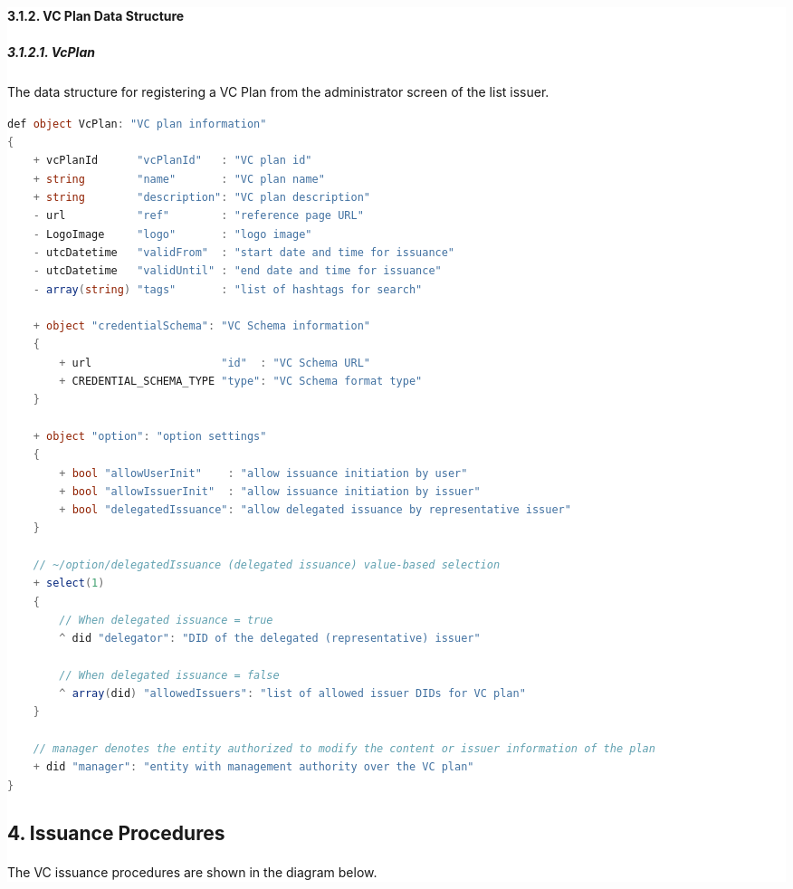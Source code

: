 #### 3.1.2. VC Plan Data Structure

##### 3.1.2.1. VcPlan

The data structure for registering a VC Plan from the administrator screen of the list issuer.

```c#
def object VcPlan: "VC plan information"
{
    + vcPlanId      "vcPlanId"   : "VC plan id"
    + string        "name"       : "VC plan name"
    + string        "description": "VC plan description"
    - url           "ref"        : "reference page URL"
    - LogoImage     "logo"       : "logo image"
    - utcDatetime   "validFrom"  : "start date and time for issuance"
    - utcDatetime   "validUntil" : "end date and time for issuance"
    - array(string) "tags"       : "list of hashtags for search"

    + object "credentialSchema": "VC Schema information"
    {
        + url                    "id"  : "VC Schema URL"
        + CREDENTIAL_SCHEMA_TYPE "type": "VC Schema format type"
    }

    + object "option": "option settings"
    {
        + bool "allowUserInit"    : "allow issuance initiation by user"
        + bool "allowIssuerInit"  : "allow issuance initiation by issuer"
        + bool "delegatedIssuance": "allow delegated issuance by representative issuer"
    }

    // ~/option/delegatedIssuance (delegated issuance) value-based selection
    + select(1)
    {
        // When delegated issuance = true
        ^ did "delegator": "DID of the delegated (representative) issuer"

        // When delegated issuance = false
        ^ array(did) "allowedIssuers": "list of allowed issuer DIDs for VC plan"
    }

    // manager denotes the entity authorized to modify the content or issuer information of the plan
    + did "manager": "entity with management authority over the VC plan"
}
```
<div style="page-break-after: always;"></div>

## 4. Issuance Procedures

The VC issuance procedures are shown in the diagram below.

